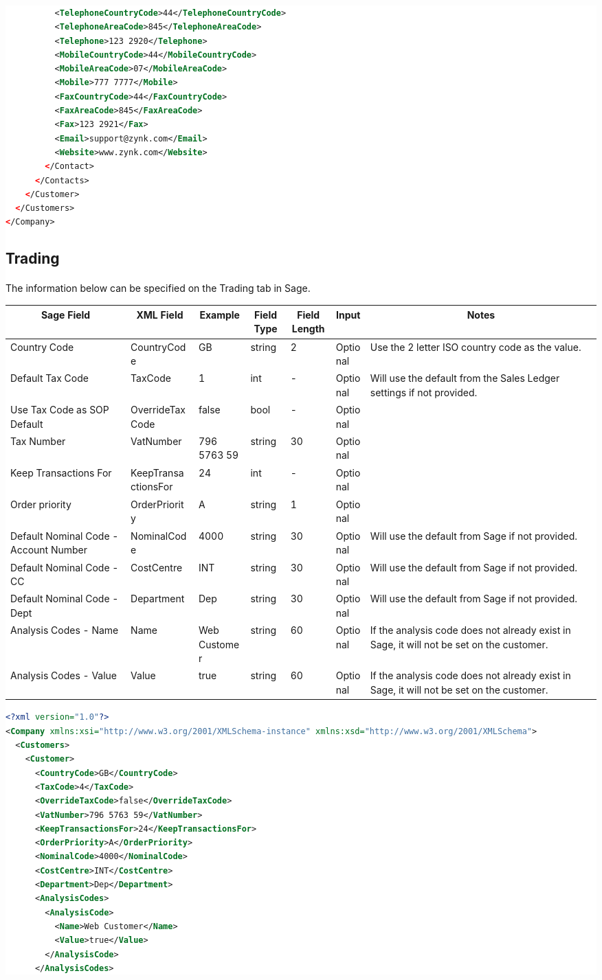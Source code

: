 ```xml
          <TelephoneCountryCode>44</TelephoneCountryCode>
          <TelephoneAreaCode>845</TelephoneAreaCode>
          <Telephone>123 2920</Telephone>
          <MobileCountryCode>44</MobileCountryCode>
          <MobileAreaCode>07</MobileAreaCode>
          <Mobile>777 7777</Mobile>
          <FaxCountryCode>44</FaxCountryCode>
          <FaxAreaCode>845</FaxAreaCode>
          <Fax>123 2921</Fax>
          <Email>support@zynk.com</Email>
          <Website>www.zynk.com</Website>
        </Contact>
      </Contacts>
    </Customer>
  </Customers>
</Company>
```

## Trading
The information below can be specified on the Trading tab in Sage.

| Sage Field | XML Field | Example | Field Type | Field Length | Input | Notes |
| --- | --- | --- | --- | --- | --- | --- |
| Country Code | CountryCode | GB | string | 2 | Optional | Use the 2 letter ISO country code as the value. |
| Default Tax Code | TaxCode | 1 | int | - | Optional | Will use the default from the Sales Ledger settings if not provided. |
| Use Tax Code as SOP Default | OverrideTaxCode | false | bool | - | Optional |
| Tax Number | VatNumber | 796 5763 59 | string | 30 | Optional |
| Keep Transactions For | KeepTransactionsFor | 24 | int | - | Optional | |
| Order priority | OrderPriority | A | string | 1 | Optional | |
| Default Nominal Code - Account Number | NominalCode | 4000 | string | 30 | Optional | Will use the default from Sage if not provided. |
| Default Nominal Code - CC | CostCentre | INT | string | 30 | Optional | Will use the default from Sage if not provided. |
| Default Nominal Code - Dept | Department | Dep | string | 30 | Optional | Will use the default from Sage if not provided. |
| Analysis Codes - Name | Name | Web Customer | string | 60 | Optional | If the analysis code does not already exist in Sage, it will not be set on the customer. |
| Analysis Codes - Value | Value | true | string | 60 | Optional | If the analysis code does not already exist in Sage, it will not be set on the customer. |

```xml
<?xml version="1.0"?>
<Company xmlns:xsi="http://www.w3.org/2001/XMLSchema-instance" xmlns:xsd="http://www.w3.org/2001/XMLSchema">
  <Customers>
    <Customer>
      <CountryCode>GB</CountryCode>
      <TaxCode>4</TaxCode>
      <OverrideTaxCode>false</OverrideTaxCode>
      <VatNumber>796 5763 59</VatNumber>
      <KeepTransactionsFor>24</KeepTransactionsFor>
      <OrderPriority>A</OrderPriority>
      <NominalCode>4000</NominalCode>
      <CostCentre>INT</CostCentre>
      <Department>Dep</Department>
      <AnalysisCodes>
        <AnalysisCode>
          <Name>Web Customer</Name>
          <Value>true</Value>
        </AnalysisCode>
      </AnalysisCodes>
```